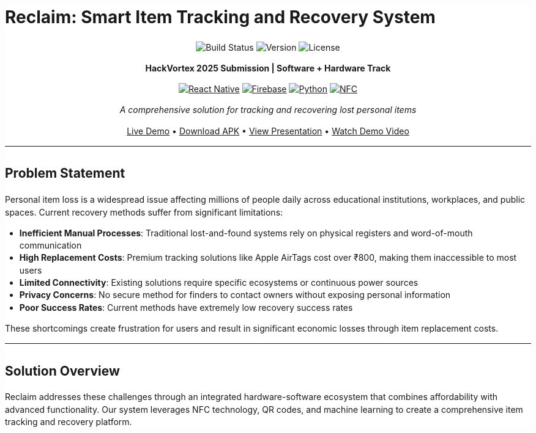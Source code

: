 # Reclaim: Smart Item Tracking and Recovery System

<div align="center">

![Build Status](https://img.shields.io/badge/build-passing-brightgreen)
![Version](https://img.shields.io/badge/version-1.0.0-blue)
![License](https://img.shields.io/badge/license-MIT-green)

**HackVortex 2025 Submission | Software + Hardware Track**

[![React Native](https://img.shields.io/badge/React_Native-20232A?style=flat&logo=react&logoColor=61DAFB)](https://reactnative.dev/)
[![Firebase](https://img.shields.io/badge/Firebase-039BE5?style=flat&logo=Firebase&logoColor=white)](https://firebase.google.com/)
[![Python](https://img.shields.io/badge/Python-3776AB?style=flat&logo=python&logoColor=white)](https://www.python.org/)
[![NFC](https://img.shields.io/badge/NFC-4285F4?style=flat&logo=nfc&logoColor=white)](https://nfc-forum.org/)

*A comprehensive solution for tracking and recovering lost personal items*

[Live Demo](#demo-and-deployment) • [Download APK](#demo-and-deployment) • [View Presentation](#demo-and-deployment) • [Watch Demo Video](#demo-and-deployment)

</div>

---

## Problem Statement

Personal item loss is a widespread issue affecting millions of people daily across educational institutions, workplaces, and public spaces. Current recovery methods suffer from significant limitations:

- **Inefficient Manual Processes**: Traditional lost-and-found systems rely on physical registers and word-of-mouth communication
- **High Replacement Costs**: Premium tracking solutions like Apple AirTags cost over ₹800, making them inaccessible to most users
- **Limited Connectivity**: Existing solutions require specific ecosystems or continuous power sources
- **Privacy Concerns**: No secure method for finders to contact owners without exposing personal information
- **Poor Success Rates**: Current methods have extremely low recovery success rates

These shortcomings create frustration for users and result in significant economic losses through item replacement costs.

---

## Solution Overview

Reclaim addresses these challenges through an integrated hardware-software ecosystem that combines affordability with advanced functionality. Our system leverages NFC technology, QR codes, and machine learning to create a comprehensive item tracking and recovery platform.
